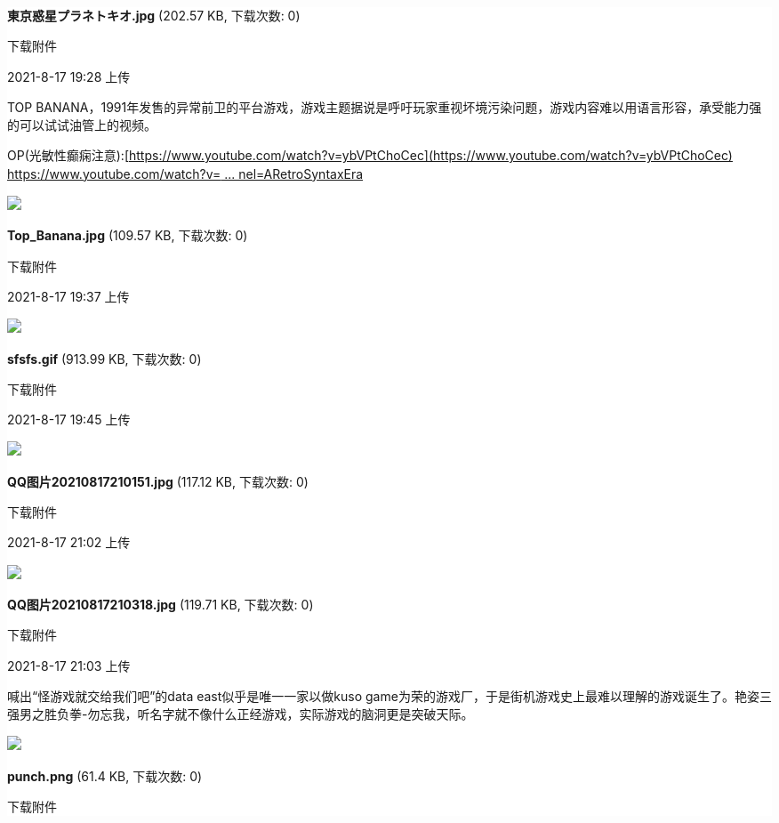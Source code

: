 
<strong>東京惑星プラネトキオ.jpg</strong> (202.57 KB, 下载次数: 0)

下载附件

2021-8-17 19:28 上传


TOP BANANA，1991年发售的异常前卫的平台游戏，游戏主题据说是呼吁玩家重视坏境污染问题，游戏内容难以用语言形容，承受能力强的可以试试油管上的视频。

OP(光敏性癫痫注意):[https://www.youtube.com/watch?v=ybVPtChoCec](https://www.youtube.com/watch?v=ybVPtChoCec)
[https://www.youtube.com/watch?v= ... nel=ARetroSyntaxEra](https://www.youtube.com/watch?v=5k4CFYiBrPE&amp;ab_channel=ARetroSyntaxEra)

<img src="https://img.saraba1st.com/forum/202108/17/193706oxxx2zrcxczzze8d.jpg" referrerpolicy="no-referrer">


<strong>Top_Banana.jpg</strong> (109.57 KB, 下载次数: 0)

下载附件

2021-8-17 19:37 上传


<img src="https://img.saraba1st.com/forum/202108/17/194542t9x3hz7f0gjgtzzj.gif" referrerpolicy="no-referrer">


<strong>sfsfs.gif</strong> (913.99 KB, 下载次数: 0)

下载附件

2021-8-17 19:45 上传


<img src="https://img.saraba1st.com/forum/202108/17/210208jprny6y45hnrdprp.jpg" referrerpolicy="no-referrer">


<strong>QQ图片20210817210151.jpg</strong> (117.12 KB, 下载次数: 0)

下载附件

2021-8-17 21:02 上传


<img src="https://img.saraba1st.com/forum/202108/17/210341pp6xg36uj9e26x24.jpg" referrerpolicy="no-referrer">


<strong>QQ图片20210817210318.jpg</strong> (119.71 KB, 下载次数: 0)

下载附件

2021-8-17 21:03 上传


喊出“怪游戏就交给我们吧”的data east似乎是唯一一家以做kuso game为荣的游戏厂，于是街机游戏史上最难以理解的游戏诞生了。艳姿三强男之胜负拳-勿忘我，听名字就不像什么正经游戏，实际游戏的脑洞更是突破天际。

<img src="https://img.saraba1st.com/forum/202108/17/221001t9io62tiyityifi4.png" referrerpolicy="no-referrer">


<strong>punch.png</strong> (61.4 KB, 下载次数: 0)

下载附件
